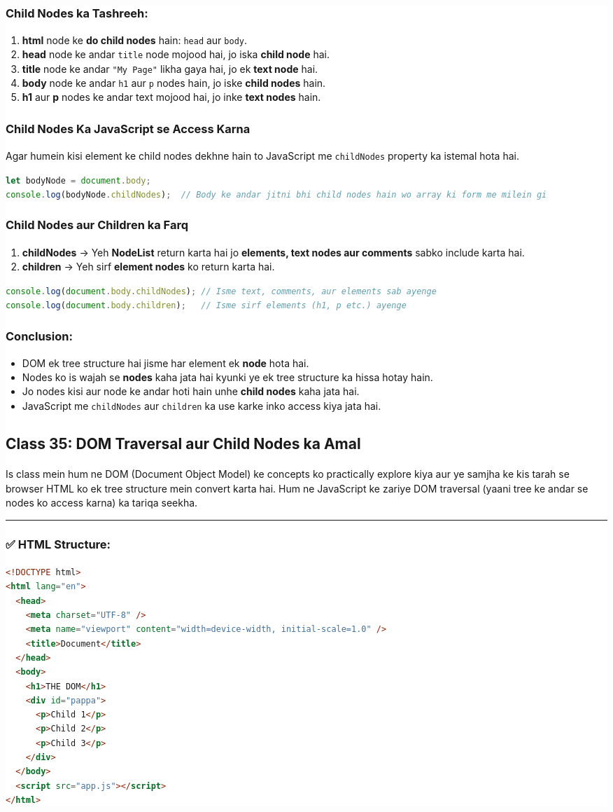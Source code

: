 ### **Child Nodes ka Tashreeh:**  
1. **html** node ke **do child nodes** hain: `head` aur `body`.
2. **head** node ke andar `title` node mojood hai, jo iska **child node** hai.
3. **title** node ke andar `"My Page"` likha gaya hai, jo ek **text node** hai.
4. **body** node ke andar `h1` aur `p` nodes hain, jo iske **child nodes** hain.
5. **h1** aur **p** nodes ke andar text mojood hai, jo inke **text nodes** hain.

### **Child Nodes Ka JavaScript se Access Karna**  
Agar humein kisi element ke child nodes dekhne hain to JavaScript me `childNodes` property ka istemal hota hai.  

```javascript
let bodyNode = document.body;
console.log(bodyNode.childNodes);  // Body ke andar jitni bhi child nodes hain wo array ki form me milein gi
```

### **Child Nodes aur Children ka Farq**  
1. **childNodes** → Yeh **NodeList** return karta hai jo **elements, text nodes aur comments** sabko include karta hai.  
2. **children** → Yeh sirf **element nodes** ko return karta hai.  

```javascript
console.log(document.body.childNodes); // Isme text, comments, aur elements sab ayenge
console.log(document.body.children);   // Isme sirf elements (h1, p etc.) ayenge
```

### **Conclusion:**  
- DOM ek tree structure hai jisme har element ek **node** hota hai.  
- Nodes ko is wajah se **nodes** kaha jata hai kyunki ye ek tree structure ka hissa hotay hain.  
- Jo nodes kisi aur node ke andar hoti hain unhe **child nodes** kaha jata hai.  
- JavaScript me `childNodes` aur `children` ka use karke inko access kiya jata hai.  


## **Class 35: DOM Traversal aur Child Nodes ka Amal**

Is class mein hum ne DOM (Document Object Model) ke concepts ko practically explore kiya aur ye samjha ke kis tarah se browser HTML ko ek tree structure mein convert karta hai. Hum ne JavaScript ke zariye DOM traversal (yaani tree ke andar se nodes ko access karna) ka tariqa seekha.

---

### ✅ **HTML Structure:**
```html
<!DOCTYPE html>
<html lang="en">
  <head>
    <meta charset="UTF-8" />
    <meta name="viewport" content="width=device-width, initial-scale=1.0" />
    <title>Document</title>
  </head>
  <body>
    <h1>THE DOM</h1>
    <div id="pappa">
      <p>Child 1</p>
      <p>Child 2</p>
      <p>Child 3</p>
    </div>
  </body>
  <script src="app.js"></script>
</html>
```
